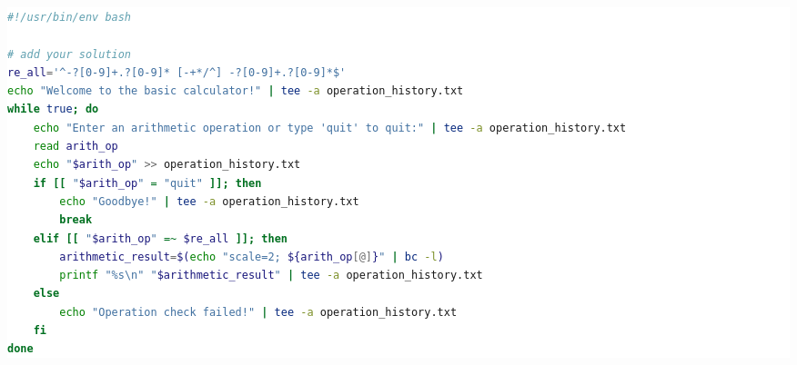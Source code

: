 ```bash
#!/usr/bin/env bash

# add your solution
re_all='^-?[0-9]+.?[0-9]* [-+*/^] -?[0-9]+.?[0-9]*$'
echo "Welcome to the basic calculator!" | tee -a operation_history.txt
while true; do
    echo "Enter an arithmetic operation or type 'quit' to quit:" | tee -a operation_history.txt
    read arith_op
    echo "$arith_op" >> operation_history.txt
    if [[ "$arith_op" = "quit" ]]; then
        echo "Goodbye!" | tee -a operation_history.txt
        break
    elif [[ "$arith_op" =~ $re_all ]]; then
        arithmetic_result=$(echo "scale=2; ${arith_op[@]}" | bc -l)
        printf "%s\n" "$arithmetic_result" | tee -a operation_history.txt
    else
        echo "Operation check failed!" | tee -a operation_history.txt
    fi
done
```

